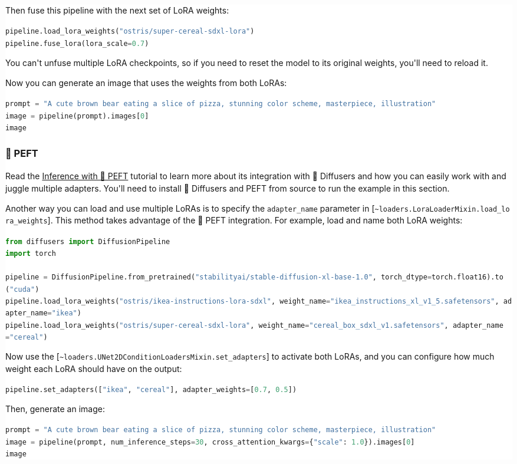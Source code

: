 Then fuse this pipeline with the next set of LoRA weights:

```py
pipeline.load_lora_weights("ostris/super-cereal-sdxl-lora")
pipeline.fuse_lora(lora_scale=0.7)
```

<Tip warning={true}>

You can't unfuse multiple LoRA checkpoints, so if you need to reset the model to its original weights, you'll need to reload it.

</Tip>

Now you can generate an image that uses the weights from both LoRAs:

```py
prompt = "A cute brown bear eating a slice of pizza, stunning color scheme, masterpiece, illustration"
image = pipeline(prompt).images[0]
image
```

### 🤗 PEFT

<Tip>

Read the [Inference with 🤗 PEFT](../tutorials/using_peft_for_inference) tutorial to learn more about its integration with 🤗 Diffusers and how you can easily work with and juggle multiple adapters. You'll need to install 🤗 Diffusers and PEFT from source to run the example in this section.

</Tip>

Another way you can load and use multiple LoRAs is to specify the `adapter_name` parameter in [`~loaders.LoraLoaderMixin.load_lora_weights`]. This method takes advantage of the 🤗 PEFT integration. For example, load and name both LoRA weights:

```py
from diffusers import DiffusionPipeline
import torch

pipeline = DiffusionPipeline.from_pretrained("stabilityai/stable-diffusion-xl-base-1.0", torch_dtype=torch.float16).to("cuda")
pipeline.load_lora_weights("ostris/ikea-instructions-lora-sdxl", weight_name="ikea_instructions_xl_v1_5.safetensors", adapter_name="ikea")
pipeline.load_lora_weights("ostris/super-cereal-sdxl-lora", weight_name="cereal_box_sdxl_v1.safetensors", adapter_name="cereal")
```

Now use the [`~loaders.UNet2DConditionLoadersMixin.set_adapters`] to activate both LoRAs, and you can configure how much weight each LoRA should have on the output:

```py
pipeline.set_adapters(["ikea", "cereal"], adapter_weights=[0.7, 0.5])
```

Then, generate an image:

```py
prompt = "A cute brown bear eating a slice of pizza, stunning color scheme, masterpiece, illustration"
image = pipeline(prompt, num_inference_steps=30, cross_attention_kwargs={"scale": 1.0}).images[0]
image
```
